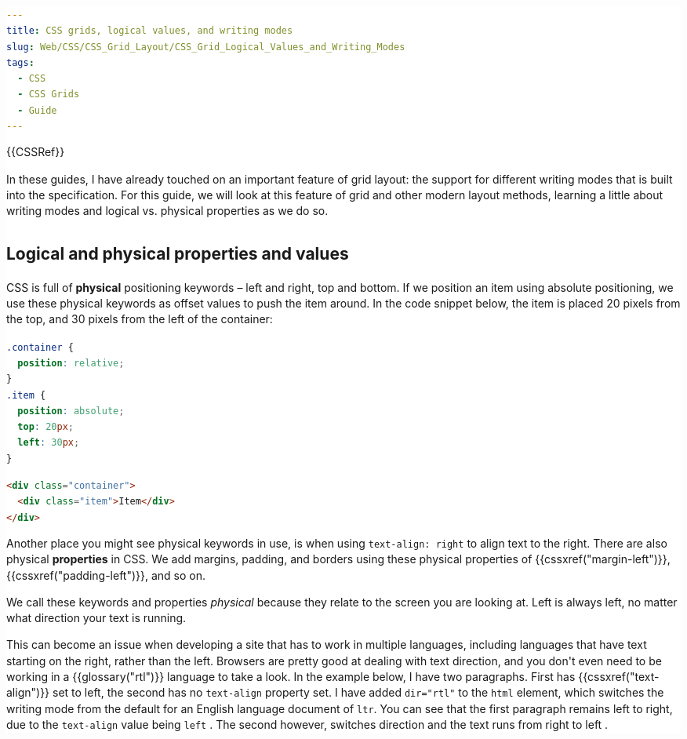 ```yaml
---
title: CSS grids, logical values, and writing modes
slug: Web/CSS/CSS_Grid_Layout/CSS_Grid_Logical_Values_and_Writing_Modes
tags:
  - CSS
  - CSS Grids
  - Guide
---
```

{{CSSRef}}

In these guides, I have already touched on an important feature of grid layout: the support for different writing modes that is built into the specification. For this guide, we will look at this feature of grid and other modern layout methods, learning a little about writing modes and logical vs. physical properties as we do so.

## Logical and physical properties and values

CSS is full of **physical** positioning keywords – left and right, top and bottom. If we position an item using absolute positioning, we use these physical keywords as offset values to push the item around. In the code snippet below, the item is placed 20 pixels from the top, and 30 pixels from the left of the container:

```css
.container {
  position: relative;
}
.item {
  position: absolute;
  top: 20px;
  left: 30px;
}
```

```html
<div class="container">
  <div class="item">Item</div>
</div>
```

Another place you might see physical keywords in use, is when using `text-align: right` to align text to the right. There are also physical **properties** in CSS. We add margins, padding, and borders using these physical properties of {{cssxref("margin-left")}}, {{cssxref("padding-left")}}, and so on.

We call these keywords and properties _physical_ because they relate to the screen you are looking at. Left is always left, no matter what direction your text is running.

This can become an issue when developing a site that has to work in multiple languages, including languages that have text starting on the right, rather than the left. Browsers are pretty good at dealing with text direction, and you don't even need to be working in a {{glossary("rtl")}} language to take a look. In the example below, I have two paragraphs. First has {{cssxref("text-align")}} set to left, the second has no `text-align` property set. I have added `dir="rtl"` to the `html` element, which switches the writing mode from the default for an English language document of `ltr`. You can see that the first paragraph remains left to right, due to the `text-align` value being `left` . The second however, switches direction and the text runs from right to left .
